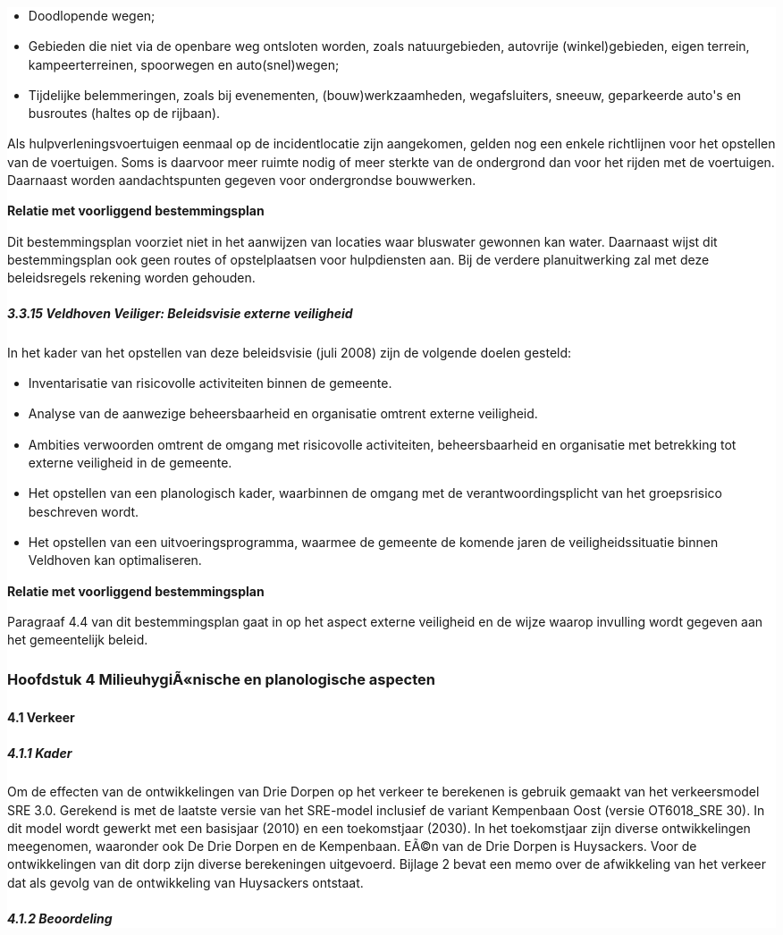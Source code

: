 * Doodlopende wegen;

* Gebieden die niet via de openbare weg ontsloten worden, zoals natuurgebieden, autovrije (winkel)gebieden, eigen terrein, kampeerterreinen, spoorwegen en auto(snel)wegen;

* Tijdelijke belemmeringen, zoals bij evenementen, (bouw)werkzaamheden, wegafsluiters, sneeuw, geparkeerde auto's en busroutes (haltes op de rijbaan).

Als hulpverleningsvoertuigen eenmaal op de incidentlocatie zijn aangekomen, gelden nog een enkele richtlijnen voor het opstellen van de voertuigen. Soms is daarvoor meer ruimte nodig of meer sterkte van de ondergrond dan voor het rijden met de voertuigen. Daarnaast worden aandachtspunten gegeven voor ondergrondse bouwwerken.

**Relatie met voorliggend bestemmingsplan**

Dit bestemmingsplan voorziet niet in het aanwijzen van locaties waar bluswater gewonnen kan water. Daarnaast wijst dit bestemmingsplan ook geen routes of opstelplaatsen voor hulpdiensten aan. Bij de verdere planuitwerking zal met deze beleidsregels rekening worden gehouden.

##### 3\.3\.15 Veldhoven Veiliger: Beleidsvisie externe veiligheid

In het kader van het opstellen van deze beleidsvisie (juli 2008\) zijn de volgende doelen gesteld:

* Inventarisatie van risicovolle activiteiten binnen de gemeente.

* Analyse van de aanwezige beheersbaarheid en organisatie omtrent externe veiligheid.

* Ambities verwoorden omtrent de omgang met risicovolle activiteiten, beheersbaarheid en organisatie met betrekking tot externe veiligheid in de gemeente.

* Het opstellen van een planologisch kader, waarbinnen de omgang met de verantwoordingsplicht van het groepsrisico beschreven wordt.

* Het opstellen van een uitvoeringsprogramma, waarmee de gemeente de komende jaren de veiligheidssituatie binnen Veldhoven kan optimaliseren.

**Relatie met voorliggend bestemmingsplan**

Paragraaf 4\.4 van dit bestemmingsplan gaat in op het aspect externe veiligheid en de wijze waarop invulling wordt gegeven aan het gemeentelijk beleid.

### Hoofdstuk 4 MilieuhygiÃ«nische en planologische aspecten

#### 4\.1 Verkeer

##### 4\.1\.1 Kader

Om de effecten van de ontwikkelingen van Drie Dorpen op het verkeer te berekenen is gebruik gemaakt van het verkeersmodel SRE 3\.0\. Gerekend is met de laatste versie van het SRE\-model inclusief de variant Kempenbaan Oost (versie OT6018\_SRE 30\). In dit model wordt gewerkt met een basisjaar (2010\) en een toekomstjaar (2030\). In het toekomstjaar zijn diverse ontwikkelingen meegenomen, waaronder ook De Drie Dorpen en de Kempenbaan. EÃ©n van de Drie Dorpen is Huysackers. Voor de ontwikkelingen van dit dorp zijn diverse berekeningen uitgevoerd. Bijlage 2 bevat een memo over de afwikkeling van het verkeer dat als gevolg van de ontwikkeling van Huysackers ontstaat.

##### 4\.1\.2 Beoordeling
